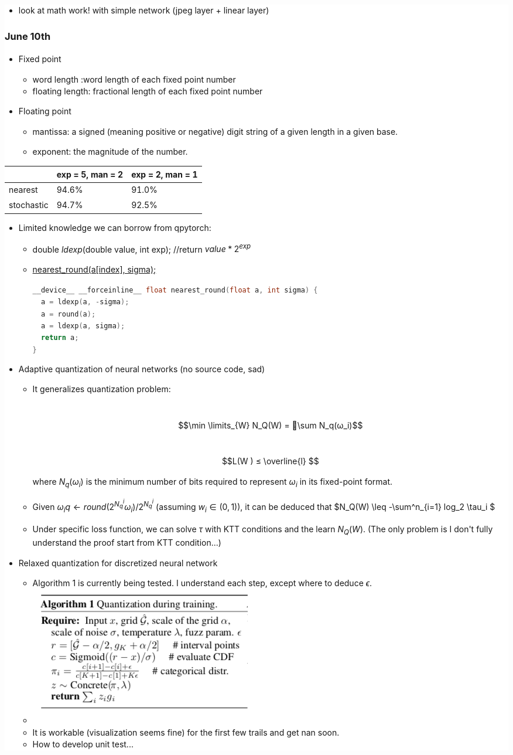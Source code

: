 - look at math work! with simple network (jpeg layer + linear layer)

### June 10th

- Fixed point

  - word length :word length of each fixed point number
  - floating length:  fractional length of each fixed point number

- Floating point

  - mantissa: a signed (meaning positive or negative) digit string of a given length in a given base.

  - exponent: the magnitude of the number.

|            | exp = 5, man = 2 | exp = 2, man = 1 |
| ---------- | ---------------- | ---------------- |
| nearest    | 94.6%            | 91.0%            |
| stochastic | 94.7%            | 92.5%            |

- Limited knowledge we can borrow from qpytorch:

  - double *ldexp*(double value, int exp); //return $value*2^{exp}$

  - [nearest_round(a[index], sigma);](<https://github.com/Tiiiger/QPyTorch/blob/ca227d9e8827dd77d4eb59f21c70d422f8ac6e51/qtorch/quant/quant_cuda/fixed_point_kernel.cu#L41-L54>)

    ```c++
    __device__ __forceinline__ float nearest_round(float a, int sigma) {
      a = ldexp(a, -sigma); 
      a = round(a);
      a = ldexp(a, sigma);
      return a;
    }
    ```

- Adaptive quantization of neural networks (no source code, sad)

  - It generalizes quantization problem: 

    ​	$$\min \limits_{W} N_Q(W) = 􏰆\sum N_q(ω_i)$$

    ​	$$L(W ) ≤ \overline{l} $$

    where $N_q(ω_i)$ is the minimum number of bits required to represent $ω_i$ in its fixed-point format.

  - Given $ω_i q ← round(2^{N_q^i} ω_i)/2^{N_q^i}$ (assuming $w_i \in (0,1)$), it can be deduced that $N_Q(W) \leq -\sum^n_{i=1} log_2 \tau_i $

  - Under specific loss function, we can solve $\tau$ with KTT conditions and the learn $N_Q(W)$. (The only problem is I don't fully understand the proof start from KTT condition...)

- Relaxed quantization for discretized neural network
  - Algorithm 1 is currently being tested. I understand each step, except where to deduce $\epsilon$.
  - ![algorithm](figures/algorithm.png)
  - It is workable (visualization seems fine) for the first few trails and get nan soon.
  - How to develop unit test...